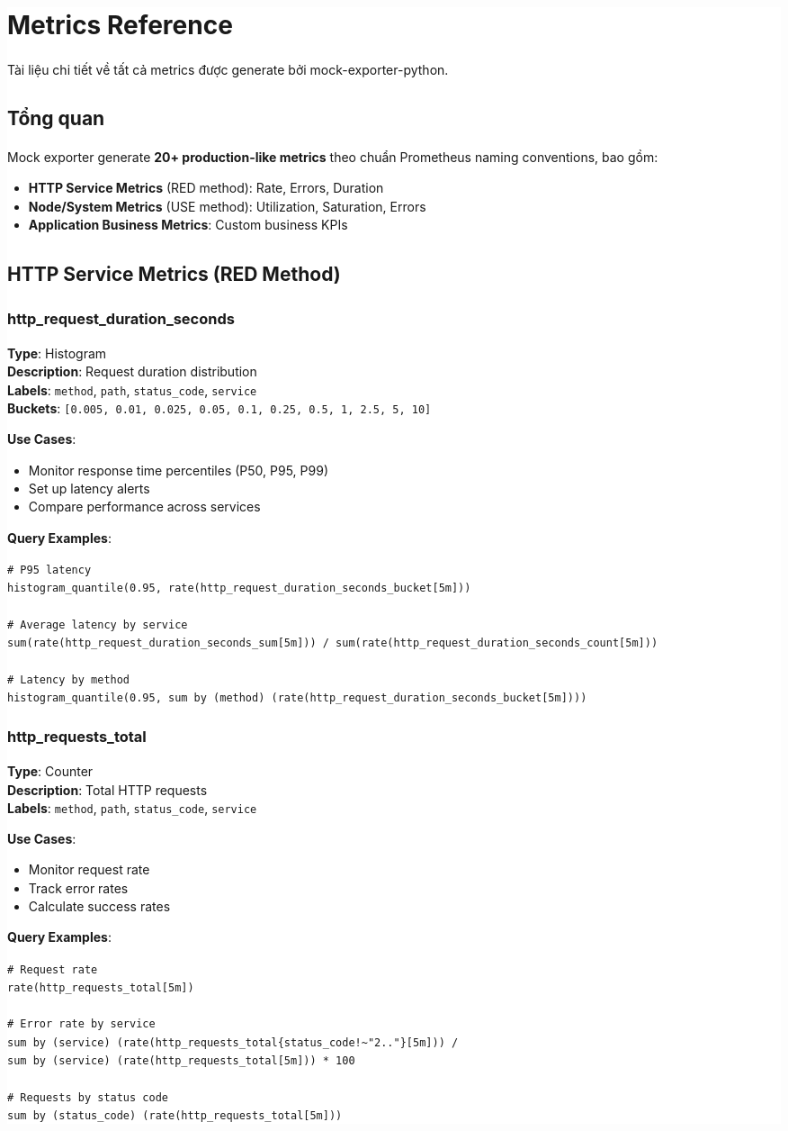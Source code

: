 # Metrics Reference

Tài liệu chi tiết về tất cả metrics được generate bởi mock-exporter-python.

## Tổng quan

Mock exporter generate **20+ production-like metrics** theo chuẩn Prometheus naming conventions, bao gồm:

- **HTTP Service Metrics** (RED method): Rate, Errors, Duration
- **Node/System Metrics** (USE method): Utilization, Saturation, Errors  
- **Application Business Metrics**: Custom business KPIs

## HTTP Service Metrics (RED Method)

### http_request_duration_seconds
**Type**: Histogram  
**Description**: Request duration distribution  
**Labels**: `method`, `path`, `status_code`, `service`  
**Buckets**: `[0.005, 0.01, 0.025, 0.05, 0.1, 0.25, 0.5, 1, 2.5, 5, 10]`

**Use Cases**:
- Monitor response time percentiles (P50, P95, P99)
- Set up latency alerts
- Compare performance across services

**Query Examples**:
```promql
# P95 latency
histogram_quantile(0.95, rate(http_request_duration_seconds_bucket[5m]))

# Average latency by service
sum(rate(http_request_duration_seconds_sum[5m])) / sum(rate(http_request_duration_seconds_count[5m]))

# Latency by method
histogram_quantile(0.95, sum by (method) (rate(http_request_duration_seconds_bucket[5m])))
```

### http_requests_total
**Type**: Counter  
**Description**: Total HTTP requests  
**Labels**: `method`, `path`, `status_code`, `service`

**Use Cases**:
- Monitor request rate
- Track error rates
- Calculate success rates

**Query Examples**:
```promql
# Request rate
rate(http_requests_total[5m])

# Error rate by service
sum by (service) (rate(http_requests_total{status_code!~"2.."}[5m])) / 
sum by (service) (rate(http_requests_total[5m])) * 100

# Requests by status code
sum by (status_code) (rate(http_requests_total[5m]))
```
